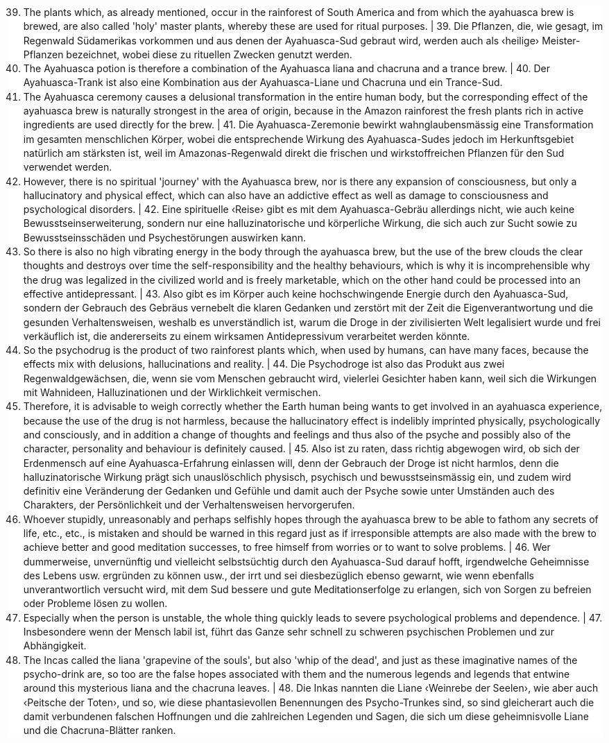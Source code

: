 39. The plants which, as already mentioned, occur in the rainforest of South America and from which the ayahuasca brew is brewed, are also called 'holy' master plants, whereby these are used for ritual purposes.  | 39. Die Pflanzen, die, wie gesagt, im Regenwald Südamerikas vorkommen und aus denen der Ayahuasca-Sud gebraut wird, werden auch als ‹heilige› Meister-Pflanzen bezeichnet, wobei diese zu rituellen Zwecken genutzt werden.   
40. The Ayahuasca potion is therefore a combination of the Ayahuasca liana and chacruna and a trance brew.  | 40. Der Ayahuasca-Trank ist also eine Kombination aus der Ayahuasca-Liane und Chacruna und ein Trance-Sud.   
41. The Ayahuasca ceremony causes a delusional transformation in the entire human body, but the corresponding effect of the ayahuasca brew is naturally strongest in the area of origin, because in the Amazon rainforest the fresh plants rich in active ingredients are used directly for the brew.  | 41. Die Ayahuasca-Zeremonie bewirkt wahnglaubensmässig eine Transformation im gesamten menschlichen Körper, wobei die entsprechende Wirkung des Ayahuasca-Sudes jedoch im Herkunftsgebiet natürlich am stärksten ist, weil im Amazonas-Regenwald direkt die frischen und wirkstoffreichen Pflanzen für den Sud verwendet werden.   
42. However, there is no spiritual 'journey' with the Ayahuasca brew, nor is there any expansion of consciousness, but only a hallucinatory and physical effect, which can also have an addictive effect as well as damage to consciousness and psychological disorders.  | 42. Eine spirituelle ‹Reise› gibt es mit dem Ayahuasca-Gebräu allerdings nicht, wie auch keine Bewusstseinserweiterung, sondern nur eine halluzinatorische und körperliche Wirkung, die sich auch zur Sucht sowie zu Bewusstseinsschäden und Psychestörungen auswirken kann.   
43. So there is also no high vibrating energy in the body through the ayahuasca brew, but the use of the brew clouds the clear thoughts and destroys over time the self-responsibility and the healthy behaviours, which is why it is incomprehensible why the drug was legalized in the civilized world and is freely marketable, which on the other hand could be processed into an effective antidepressant.  | 43. Also gibt es im Körper auch keine hochschwingende Energie durch den Ayahuasca-Sud, sondern der Gebrauch des Gebräus vernebelt die klaren Gedanken und zerstört mit der Zeit die Eigenverantwortung und die gesunden Verhaltensweisen, weshalb es unverständlich ist, warum die Droge in der zivilisierten Welt legalisiert wurde und frei verkäuflich ist, die andererseits zu einem wirksamen Antidepressivum verarbeitet werden könnte.   
44. So the psychodrug is the product of two rainforest plants which, when used by humans, can have many faces, because the effects mix with delusions, hallucinations and reality.  | 44. Die Psychodroge ist also das Produkt aus zwei Regenwaldgewächsen, die, wenn sie vom Menschen gebraucht wird, vielerlei Gesichter haben kann, weil sich die Wirkungen mit Wahnideen, Halluzinationen und der Wirklichkeit vermischen.   
45. Therefore, it is advisable to weigh correctly whether the Earth human being wants to get involved in an ayahuasca experience, because the use of the drug is not harmless, because the hallucinatory effect is indelibly imprinted physically, psychologically and consciously, and in addition a change of thoughts and feelings and thus also of the psyche and possibly also of the character, personality and behaviour is definitely caused.  | 45. Also ist zu raten, dass richtig abgewogen wird, ob sich der Erdenmensch auf eine Ayahuasca-Erfahrung einlassen will, denn der Gebrauch der Droge ist nicht harmlos, denn die halluzinatorische Wirkung prägt sich unauslöschlich physisch, psychisch und bewusstseinsmässig ein, und zudem wird definitiv eine Veränderung der Gedanken und Gefühle und damit auch der Psyche sowie unter Umständen auch des Charakters, der Persönlichkeit und der Verhaltensweisen hervorgerufen.   
46. Whoever stupidly, unreasonably and perhaps selfishly hopes through the ayahuasca brew to be able to fathom any secrets of life, etc., etc., is mistaken and should be warned in this regard just as if irresponsible attempts are also made with the brew to achieve better and good meditation successes, to free himself from worries or to want to solve problems.  | 46. Wer dummerweise, unvernünftig und vielleicht selbstsüchtig durch den Ayahuasca-Sud darauf hofft, irgendwelche Geheimnisse des Lebens usw. ergründen zu können usw., der irrt und sei diesbezüglich ebenso gewarnt, wie wenn ebenfalls unverantwortlich versucht wird, mit dem Sud bessere und gute Meditationserfolge zu erlangen, sich von Sorgen zu befreien oder Probleme lösen zu wollen.   
47. Especially when the person is unstable, the whole thing quickly leads to severe psychological problems and dependence.  | 47. Insbesondere wenn der Mensch labil ist, führt das Ganze sehr schnell zu schweren psychischen Problemen und zur Abhängigkeit.   
48. The Incas called the liana 'grapevine of the souls', but also 'whip of the dead', and just as these imaginative names of the psycho-drink are, so too are the false hopes associated with them and the numerous legends and legends that entwine around this mysterious liana and the chacruna leaves.  | 48. Die Inkas nannten die Liane ‹Weinrebe der Seelen›, wie aber auch ‹Peitsche der Toten›, und so, wie diese phantasievollen Benennungen des Psycho-Trunkes sind, so sind gleicherart auch die damit verbundenen falschen Hoffnungen und die zahlreichen Legenden und Sagen, die sich um diese geheimnisvolle Liane und die Chacruna-Blätter ranken.   